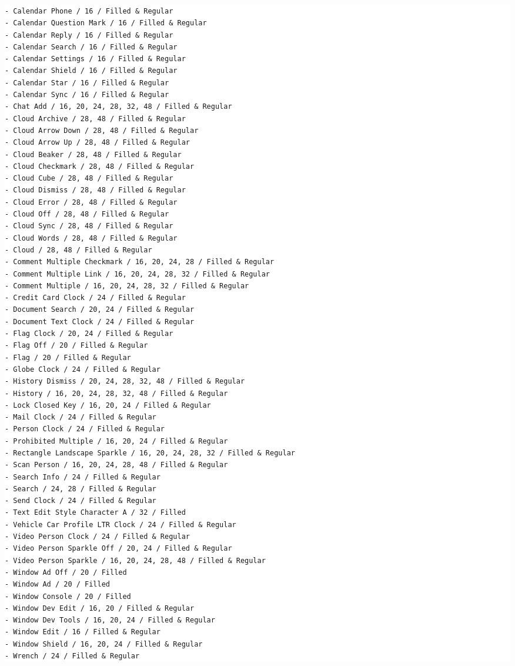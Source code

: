 	- Calendar Phone / 16 / Filled & Regular
	- Calendar Question Mark / 16 / Filled & Regular
	- Calendar Reply / 16 / Filled & Regular
	- Calendar Search / 16 / Filled & Regular
	- Calendar Settings / 16 / Filled & Regular
	- Calendar Shield / 16 / Filled & Regular
	- Calendar Star / 16 / Filled & Regular
	- Calendar Sync / 16 / Filled & Regular
	- Chat Add / 16, 20, 24, 28, 32, 48 / Filled & Regular
	- Cloud Archive / 28, 48 / Filled & Regular
	- Cloud Arrow Down / 28, 48 / Filled & Regular
	- Cloud Arrow Up / 28, 48 / Filled & Regular
	- Cloud Beaker / 28, 48 / Filled & Regular
	- Cloud Checkmark / 28, 48 / Filled & Regular
	- Cloud Cube / 28, 48 / Filled & Regular
	- Cloud Dismiss / 28, 48 / Filled & Regular
	- Cloud Error / 28, 48 / Filled & Regular
	- Cloud Off / 28, 48 / Filled & Regular
	- Cloud Sync / 28, 48 / Filled & Regular
	- Cloud Words / 28, 48 / Filled & Regular
	- Cloud / 28, 48 / Filled & Regular
	- Comment Multiple Checkmark / 16, 20, 24, 28 / Filled & Regular
	- Comment Multiple Link / 16, 20, 24, 28, 32 / Filled & Regular
	- Comment Multiple / 16, 20, 24, 28, 32 / Filled & Regular
	- Credit Card Clock / 24 / Filled & Regular
	- Document Search / 20, 24 / Filled & Regular
	- Document Text Clock / 24 / Filled & Regular
	- Flag Clock / 20, 24 / Filled & Regular
	- Flag Off / 20 / Filled & Regular
	- Flag / 20 / Filled & Regular
	- Globe Clock / 24 / Filled & Regular
	- History Dismiss / 20, 24, 28, 32, 48 / Filled & Regular
	- History / 16, 20, 24, 28, 32, 48 / Filled & Regular
	- Lock Closed Key / 16, 20, 24 / Filled & Regular
	- Mail Clock / 24 / Filled & Regular
	- Person Clock / 24 / Filled & Regular
	- Prohibited Multiple / 16, 20, 24 / Filled & Regular
	- Rectangle Landscape Sparkle / 16, 20, 24, 28, 32 / Filled & Regular
	- Scan Person / 16, 20, 24, 28, 48 / Filled & Regular
	- Search Info / 24 / Filled & Regular
	- Search / 24, 28 / Filled & Regular
	- Send Clock / 24 / Filled & Regular
	- Text Edit Style Character A / 32 / Filled
	- Vehicle Car Profile LTR Clock / 24 / Filled & Regular
	- Video Person Clock / 24 / Filled & Regular
	- Video Person Sparkle Off / 20, 24 / Filled & Regular
	- Video Person Sparkle / 16, 20, 24, 28, 48 / Filled & Regular
	- Window Ad Off / 20 / Filled
	- Window Ad / 20 / Filled
	- Window Console / 20 / Filled
	- Window Dev Edit / 16, 20 / Filled & Regular
	- Window Dev Tools / 16, 20, 24 / Filled & Regular
	- Window Edit / 16 / Filled & Regular
	- Window Shield / 16, 20, 24 / Filled & Regular
	- Wrench / 24 / Filled & Regular

